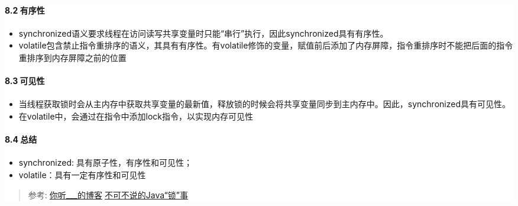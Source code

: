 #### 8.2 有序性

- synchronized语义要求线程在访问读写共享变量时只能“串行”执行，因此synchronized具有有序性。
- volatile包含禁止指令重排序的语义，其具有有序性。有volatile修饰的变量，赋值前后添加了内存屏障，指令重排序时不能把后面的指令重排序到内存屏障之前的位置
#### 8.3 可见性

- 当线程获取锁时会从主内存中获取共享变量的最新值，释放锁的时候会将共享变量同步到主内存中。因此，synchronized具有可见性。
- 在volatile中，会通过在指令中添加lock指令，以实现内存可见性
#### 8.4 总结

- synchronized: 具有原子性，有序性和可见性；
- volatile：具有一定有序性和可见性

> 参考:
 [你听___的博客](https://www.jianshu.com/u/d052876a4bac)
[不可不说的Java“锁”事](https://tech.meituan.com/2018/11/15/java-lock.html)


